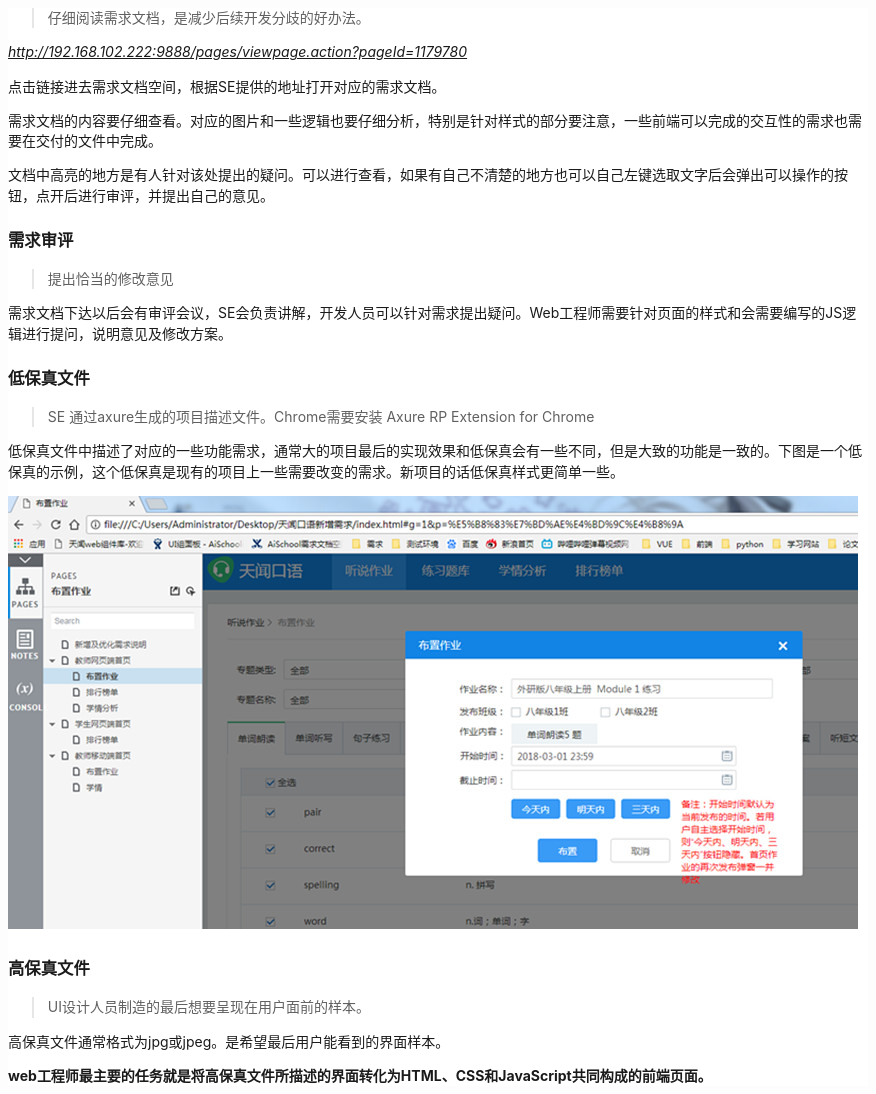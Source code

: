 > 仔细阅读需求文档，是减少后续开发分歧的好办法。

*http://192.168.102.222:9888/pages/viewpage.action?pageId=1179780*

点击链接进去需求文档空间，根据SE提供的地址打开对应的需求文档。

需求文档的内容要仔细查看。对应的图片和一些逻辑也要仔细分析，特别是针对样式的部分要注意，一些前端可以完成的交互性的需求也需要在交付的文件中完成。

文档中高亮的地方是有人针对该处提出的疑问。可以进行查看，如果有自己不清楚的地方也可以自己左键选取文字后会弹出可以操作的按钮，点开后进行审评，并提出自己的意见。

### 需求审评

> 提出恰当的修改意见

需求文档下达以后会有审评会议，SE会负责讲解，开发人员可以针对需求提出疑问。Web工程师需要针对页面的样式和会需要编写的JS逻辑进行提问，说明意见及修改方案。

### 低保真文件

> SE 通过axure生成的项目描述文件。Chrome需要安装 Axure RP Extension for Chrome

低保真文件中描述了对应的一些功能需求，通常大的项目最后的实现效果和低保真会有一些不同，但是大致的功能是一致的。下图是一个低保真的示例，这个低保真是现有的项目上一些需要改变的需求。新项目的话低保真样式更简单一些。

![image](https://github.com/dingangang/web-/blob/master/%E4%BD%8E%E4%BF%9D%E7%9C%9F%E7%A4%BA%E4%BE%8B.jpg?raw=true)


### 高保真文件

> UI设计人员制造的最后想要呈现在用户面前的样本。

高保真文件通常格式为jpg或jpeg。是希望最后用户能看到的界面样本。

**web工程师最主要的任务就是将高保真文件所描述的界面转化为HTML、CSS和JavaScript共同构成的前端页面。**
